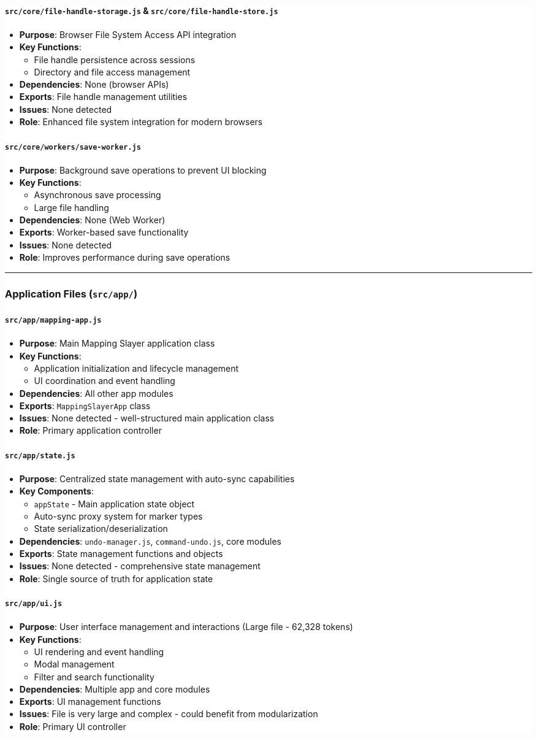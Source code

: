 #### `src/core/file-handle-storage.js` & `src/core/file-handle-store.js`

- **Purpose**: Browser File System Access API integration
- **Key Functions**:
    - File handle persistence across sessions
    - Directory and file access management
- **Dependencies**: None (browser APIs)
- **Exports**: File handle management utilities
- **Issues**: None detected
- **Role**: Enhanced file system integration for modern browsers

#### `src/core/workers/save-worker.js`

- **Purpose**: Background save operations to prevent UI blocking
- **Key Functions**:
    - Asynchronous save processing
    - Large file handling
- **Dependencies**: None (Web Worker)
- **Exports**: Worker-based save functionality
- **Issues**: None detected
- **Role**: Improves performance during save operations

---

### Application Files (`src/app/`)

#### `src/app/mapping-app.js`

- **Purpose**: Main Mapping Slayer application class
- **Key Functions**:
    - Application initialization and lifecycle management
    - UI coordination and event handling
- **Dependencies**: All other app modules
- **Exports**: `MappingSlayerApp` class
- **Issues**: None detected - well-structured main application class
- **Role**: Primary application controller

#### `src/app/state.js`

- **Purpose**: Centralized state management with auto-sync capabilities
- **Key Components**:
    - `appState` - Main application state object
    - Auto-sync proxy system for marker types
    - State serialization/deserialization
- **Dependencies**: `undo-manager.js`, `command-undo.js`, core modules
- **Exports**: State management functions and objects
- **Issues**: None detected - comprehensive state management
- **Role**: Single source of truth for application state

#### `src/app/ui.js`

- **Purpose**: User interface management and interactions (Large file - 62,328 tokens)
- **Key Functions**:
    - UI rendering and event handling
    - Modal management
    - Filter and search functionality
- **Dependencies**: Multiple app and core modules
- **Exports**: UI management functions
- **Issues**: File is very large and complex - could benefit from modularization
- **Role**: Primary UI controller
